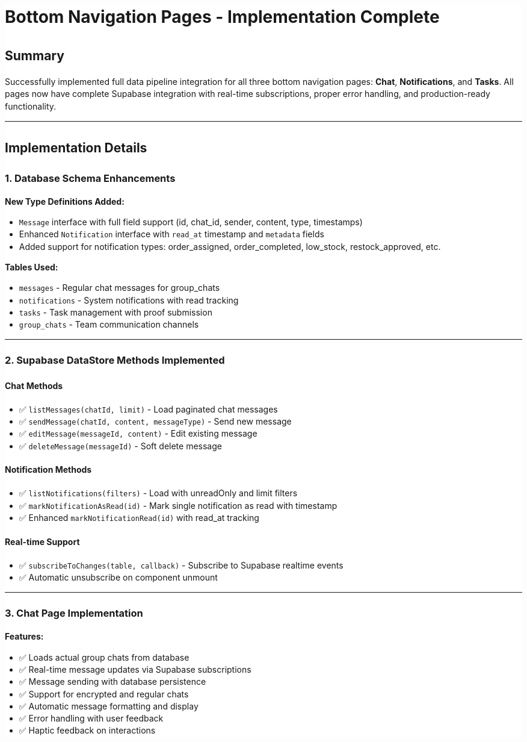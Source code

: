 # Bottom Navigation Pages - Implementation Complete

## Summary

Successfully implemented full data pipeline integration for all three bottom navigation pages: **Chat**, **Notifications**, and **Tasks**. All pages now have complete Supabase integration with real-time subscriptions, proper error handling, and production-ready functionality.

---

## Implementation Details

### 1. Database Schema Enhancements

**New Type Definitions Added:**
- `Message` interface with full field support (id, chat_id, sender, content, type, timestamps)
- Enhanced `Notification` interface with `read_at` timestamp and `metadata` fields
- Added support for notification types: order_assigned, order_completed, low_stock, restock_approved, etc.

**Tables Used:**
- `messages` - Regular chat messages for group_chats
- `notifications` - System notifications with read tracking
- `tasks` - Task management with proof submission
- `group_chats` - Team communication channels

---

### 2. Supabase DataStore Methods Implemented

#### Chat Methods
- ✅ `listMessages(chatId, limit)` - Load paginated chat messages
- ✅ `sendMessage(chatId, content, messageType)` - Send new message
- ✅ `editMessage(messageId, content)` - Edit existing message
- ✅ `deleteMessage(messageId)` - Soft delete message

#### Notification Methods
- ✅ `listNotifications(filters)` - Load with unreadOnly and limit filters
- ✅ `markNotificationAsRead(id)` - Mark single notification as read with timestamp
- ✅ Enhanced `markNotificationRead(id)` with read_at tracking

#### Real-time Support
- ✅ `subscribeToChanges(table, callback)` - Subscribe to Supabase realtime events
- ✅ Automatic unsubscribe on component unmount

---

### 3. Chat Page Implementation

**Features:**
- ✅ Loads actual group chats from database
- ✅ Real-time message updates via Supabase subscriptions
- ✅ Message sending with database persistence
- ✅ Support for encrypted and regular chats
- ✅ Automatic message formatting and display
- ✅ Error handling with user feedback
- ✅ Haptic feedback on interactions
